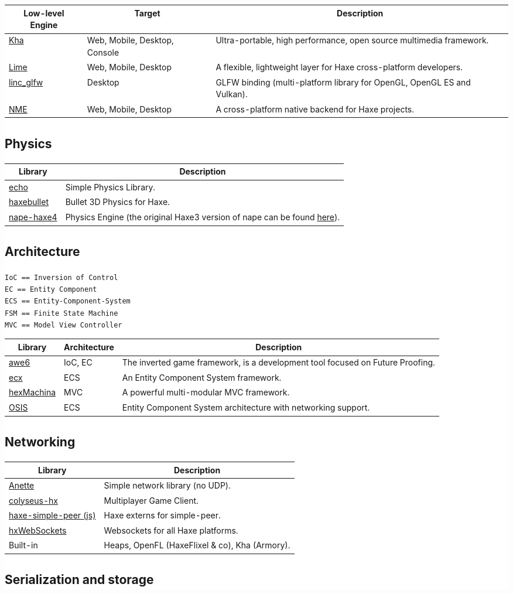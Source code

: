 | Low-level Engine                                     | Target                        | Description                                                             |
| ---------------------------------------------------- | ----------------------------- | ----------------------------------------------------------------------- |
| [Kha](https://github.com/Kode/Kha)                   | Web, Mobile, Desktop, Console | Ultra-portable, high performance, open source multimedia framework.     |
| [Lime](https://github.com/openfl/lime)               | Web, Mobile, Desktop          | A flexible, lightweight layer for Haxe cross-platform developers.       |
| [linc\_glfw](https://github.com/Sunjammer/linc_glfw) | Desktop                       | GLFW binding (multi-platform library for OpenGL, OpenGL ES and Vulkan). |
| [NME](https://github.com/haxenme/nme)                | Web, Mobile, Desktop          | A cross-platform native backend for Haxe projects.                      |

## Physics

| Library                                                | Description                                                                                                 |
| ------------------------------------------------------ | ----------------------------------------------------------------------------------------------------------- |
| [echo](https://github.com/AustinEast/echo/)            | Simple Physics Library.                                                                                     |
| [haxebullet](https://github.com/armory3d/haxebullet)   | Bullet 3D Physics for Haxe.                                                                                 |
| [nape-haxe4](https://github.com/HaxeFlixel/nape-haxe4) | Physics Engine (the original Haxe3 version of nape can be found [here](https://github.com/deltaluca/nape)). |

## Architecture

    IoC == Inversion of Control  
    EC == Entity Component  
    ECS == Entity-Component-System
    FSM == Finite State Machine
    MVC == Model View Controller

| Library                                             | Architecture | Description                                                                    |
| --------------------------------------------------- | ------------ | ------------------------------------------------------------------------------ |
| [awe6](https://github.com/hypersurge/awe6)          | IoC, EC      | The inverted game framework, is a development tool focused on Future Proofing. |
| [ecx](https://github.com/eliasku/ecx)               | ECS          | An Entity Component System framework.                                          |
| [hexMachina](https://github.com/DoclerLabs/hexCore) | MVC          | A powerful multi-modular MVC framework.                                        |
| [OSIS](https://github.com/Dvergar/OSIS)             | ECS          | Entity Component System architecture with networking support.                  |

## Networking

| Library                                                              | Description                                    |
| -------------------------------------------------------------------- | ---------------------------------------------- |
| [Anette](https://github.com/Dvergar/Anette)                          | Simple network library (no UDP).               |
| [colyseus-hx](https://github.com/colyseus/colyseus-hx)               | Multiplayer Game Client.                       |
| [haxe-simple-peer (js)](https://github.com/melonin/haxe-simple-peer) | Haxe externs for simple-peer.                  |
| [hxWebSockets](https://github.com/ianharrigan/hxWebSockets)          | Websockets for all Haxe platforms.             |
| Built-in                                                             | Heaps, OpenFL (HaxeFlixel & co), Kha (Armory). |

## Serialization and storage
